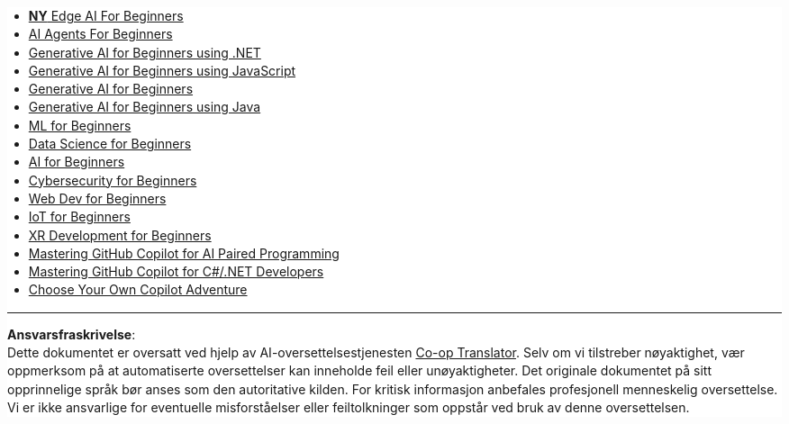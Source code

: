 - [**NY** Edge AI For Beginners](https://github.com/microsoft/edgeai-for-beginners?WT.mc_id=academic-105485-koreyst)  
- [AI Agents For Beginners](https://github.com/microsoft/ai-agents-for-beginners?WT.mc_id=academic-105485-koreyst)  
- [Generative AI for Beginners using .NET](https://github.com/microsoft/Generative-AI-for-beginners-dotnet?WT.mc_id=academic-105485-koreyst)  
- [Generative AI for Beginners using JavaScript](https://github.com/microsoft/generative-ai-with-javascript?WT.mc_id=academic-105485-koreyst)  
- [Generative AI for Beginners](https://github.com/microsoft/generative-ai-for-beginners?WT.mc_id=academic-105485-koreyst)  
- [Generative AI for Beginners using Java](https://github.com/microsoft/generative-ai-for-beginners-java?WT.mc_id=academic-105485-koreyst)  
- [ML for Beginners](https://aka.ms/ml-beginners?WT.mc_id=academic-105485-koreyst)  
- [Data Science for Beginners](https://aka.ms/datascience-beginners?WT.mc_id=academic-105485-koreyst)  
- [AI for Beginners](https://aka.ms/ai-beginners?WT.mc_id=academic-105485-koreyst)  
- [Cybersecurity for Beginners](https://github.com/microsoft/Security-101?WT.mc_id=academic-96948-sayoung)  
- [Web Dev for Beginners](https://aka.ms/webdev-beginners?WT.mc_id=academic-105485-koreyst)  
- [IoT for Beginners](https://aka.ms/iot-beginners?WT.mc_id=academic-105485-koreyst)  
- [XR Development for Beginners](https://github.com/microsoft/xr-development-for-beginners?WT.mc_id=academic-105485-koreyst)  
- [Mastering GitHub Copilot for AI Paired Programming](https://aka.ms/GitHubCopilotAI?WT.mc_id=academic-105485-koreyst)  
- [Mastering GitHub Copilot for C#/.NET Developers](https://github.com/microsoft/mastering-github-copilot-for-dotnet-csharp-developers?WT.mc_id=academic-105485-koreyst)  
- [Choose Your Own Copilot Adventure](https://github.com/microsoft/CopilotAdventures?WT.mc_id=academic-105485-koreyst)  

---

**Ansvarsfraskrivelse**:  
Dette dokumentet er oversatt ved hjelp av AI-oversettelsestjenesten [Co-op Translator](https://github.com/Azure/co-op-translator). Selv om vi tilstreber nøyaktighet, vær oppmerksom på at automatiserte oversettelser kan inneholde feil eller unøyaktigheter. Det originale dokumentet på sitt opprinnelige språk bør anses som den autoritative kilden. For kritisk informasjon anbefales profesjonell menneskelig oversettelse. Vi er ikke ansvarlige for eventuelle misforståelser eller feiltolkninger som oppstår ved bruk av denne oversettelsen.
